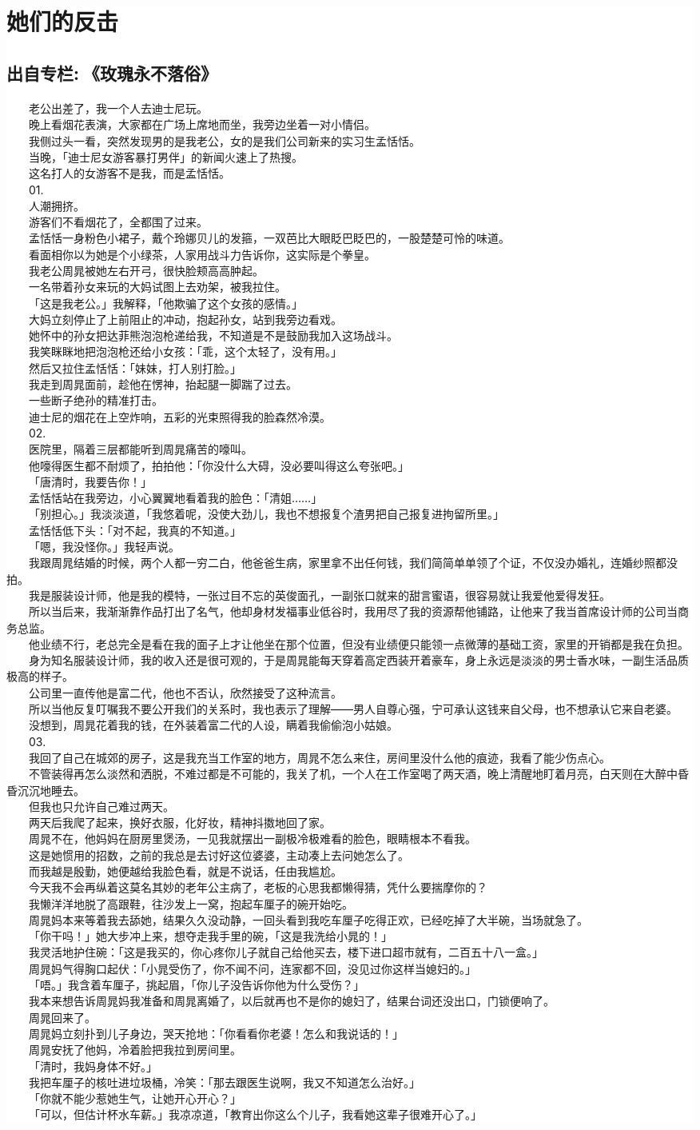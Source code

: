 # 她们的反击  
## 出自专栏: 《玫瑰永不落俗》  
&emsp;&emsp;老公出差了，我一个人去迪士尼玩。  
&emsp;&emsp;晚上看烟花表演，大家都在广场上席地而坐，我旁边坐着一对小情侣。  
&emsp;&emsp;我侧过头一看，突然发现男的是我老公，女的是我们公司新来的实习生孟恬恬。  
&emsp;&emsp;当晚，「迪士尼女游客暴打男伴」的新闻火速上了热搜。  
&emsp;&emsp;这名打人的女游客不是我，而是孟恬恬。  
&emsp;&emsp;01.  
&emsp;&emsp;人潮拥挤。  
&emsp;&emsp;游客们不看烟花了，全都围了过来。  
&emsp;&emsp;孟恬恬一身粉色小裙子，戴个玲娜贝儿的发箍，一双芭比大眼眨巴眨巴的，一股楚楚可怜的味道。  
&emsp;&emsp;看面相你以为她是个小绿茶，人家用战斗力告诉你，这实际是个拳皇。  
&emsp;&emsp;我老公周晁被她左右开弓，很快脸颊高高肿起。  
&emsp;&emsp;一名带着孙女来玩的大妈试图上去劝架，被我拉住。  
&emsp;&emsp;「这是我老公。」我解释，「他欺骗了这个女孩的感情。」  
&emsp;&emsp;大妈立刻停止了上前阻止的冲动，抱起孙女，站到我旁边看戏。  
&emsp;&emsp;她怀中的孙女把达菲熊泡泡枪递给我，不知道是不是鼓励我加入这场战斗。  
&emsp;&emsp;我笑眯眯地把泡泡枪还给小女孩：「乖，这个太轻了，没有用。」  
&emsp;&emsp;然后又拉住孟恬恬：「妹妹，打人别打脸。」  
&emsp;&emsp;我走到周晁面前，趁他在愣神，抬起腿一脚踹了过去。  
&emsp;&emsp;一些断子绝孙的精准打击。  
&emsp;&emsp;迪士尼的烟花在上空炸响，五彩的光束照得我的脸森然冷漠。  
&emsp;&emsp;02.  
&emsp;&emsp;医院里，隔着三层都能听到周晁痛苦的嚎叫。  
&emsp;&emsp;他嚎得医生都不耐烦了，拍拍他：「你没什么大碍，没必要叫得这么夸张吧。」  
&emsp;&emsp;「唐清时，我要告你！」  
&emsp;&emsp;孟恬恬站在我旁边，小心翼翼地看着我的脸色：「清姐……」  
&emsp;&emsp;「别担心。」我淡淡道，「我悠着呢，没使大劲儿，我也不想报复个渣男把自己报复进拘留所里。」  
&emsp;&emsp;孟恬恬低下头：「对不起，我真的不知道。」  
&emsp;&emsp;「嗯，我没怪你。」我轻声说。  
&emsp;&emsp;我跟周晁结婚的时候，两个人都一穷二白，他爸爸生病，家里拿不出任何钱，我们简简单单领了个证，不仅没办婚礼，连婚纱照都没拍。  
&emsp;&emsp;我是服装设计师，他是我的模特，一张过目不忘的英俊面孔，一副张口就来的甜言蜜语，很容易就让我爱他爱得发狂。  
&emsp;&emsp;所以当后来，我渐渐靠作品打出了名气，他却身材发福事业低谷时，我用尽了我的资源帮他铺路，让他来了我当首席设计师的公司当商务总监。  
&emsp;&emsp;他业绩不行，老总完全是看在我的面子上才让他坐在那个位置，但没有业绩便只能领一点微薄的基础工资，家里的开销都是我在负担。  
&emsp;&emsp;身为知名服装设计师，我的收入还是很可观的，于是周晁能每天穿着高定西装开着豪车，身上永远是淡淡的男士香水味，一副生活品质极高的样子。  
&emsp;&emsp;公司里一直传他是富二代，他也不否认，欣然接受了这种流言。  
&emsp;&emsp;所以当他反复叮嘱我不要公开我们的关系时，我也表示了理解——男人自尊心强，宁可承认这钱来自父母，也不想承认它来自老婆。  
&emsp;&emsp;没想到，周晁花着我的钱，在外装着富二代的人设，瞒着我偷偷泡小姑娘。  
&emsp;&emsp;03.  
&emsp;&emsp;我回了自己在城郊的房子，这是我充当工作室的地方，周晁不怎么来住，房间里没什么他的痕迹，我看了能少伤点心。  
&emsp;&emsp;不管装得再怎么淡然和洒脱，不难过都是不可能的，我关了机，一个人在工作室喝了两天酒，晚上清醒地盯着月亮，白天则在大醉中昏昏沉沉地睡去。  
&emsp;&emsp;但我也只允许自己难过两天。  
&emsp;&emsp;两天后我爬了起来，换好衣服，化好妆，精神抖擞地回了家。  
&emsp;&emsp;周晁不在，他妈妈在厨房里煲汤，一见我就摆出一副极冷极难看的脸色，眼睛根本不看我。  
&emsp;&emsp;这是她惯用的招数，之前的我总是去讨好这位婆婆，主动凑上去问她怎么了。  
&emsp;&emsp;而我越是殷勤，她便越给我脸色看，就是不说话，任由我尴尬。  
&emsp;&emsp;今天我不会再纵着这莫名其妙的老年公主病了，老板的心思我都懒得猜，凭什么要揣摩你的？  
&emsp;&emsp;我懒洋洋地脱了高跟鞋，往沙发上一窝，抱起车厘子的碗开始吃。  
&emsp;&emsp;周晁妈本来等着我去舔她，结果久久没动静，一回头看到我吃车厘子吃得正欢，已经吃掉了大半碗，当场就急了。  
&emsp;&emsp;「你干吗！」她大步冲上来，想夺走我手里的碗，「这是我洗给小晁的！」  
&emsp;&emsp;我灵活地护住碗：「这是我买的，你心疼你儿子就自己给他买去，楼下进口超市就有，二百五十八一盒。」  
&emsp;&emsp;周晁妈气得胸口起伏：「小晁受伤了，你不闻不问，连家都不回，没见过你这样当媳妇的。」  
&emsp;&emsp;「唔。」我含着车厘子，挑起眉，「你儿子没告诉你他为什么受伤？」  
&emsp;&emsp;我本来想告诉周晁妈我准备和周晁离婚了，以后就再也不是你的媳妇了，结果台词还没出口，门锁便响了。  
&emsp;&emsp;周晁回来了。  
&emsp;&emsp;周晁妈立刻扑到儿子身边，哭天抢地：「你看看你老婆！怎么和我说话的！」  
&emsp;&emsp;周晁安抚了他妈，冷着脸把我拉到房间里。  
&emsp;&emsp;「清时，我妈身体不好。」  
&emsp;&emsp;我把车厘子的核吐进垃圾桶，冷笑：「那去跟医生说啊，我又不知道怎么治好。」  
&emsp;&emsp;「你就不能少惹她生气，让她开心开心？」  
&emsp;&emsp;「可以，但估计杯水车薪。」我凉凉道，「教育出你这么个儿子，我看她这辈子很难开心了。」  